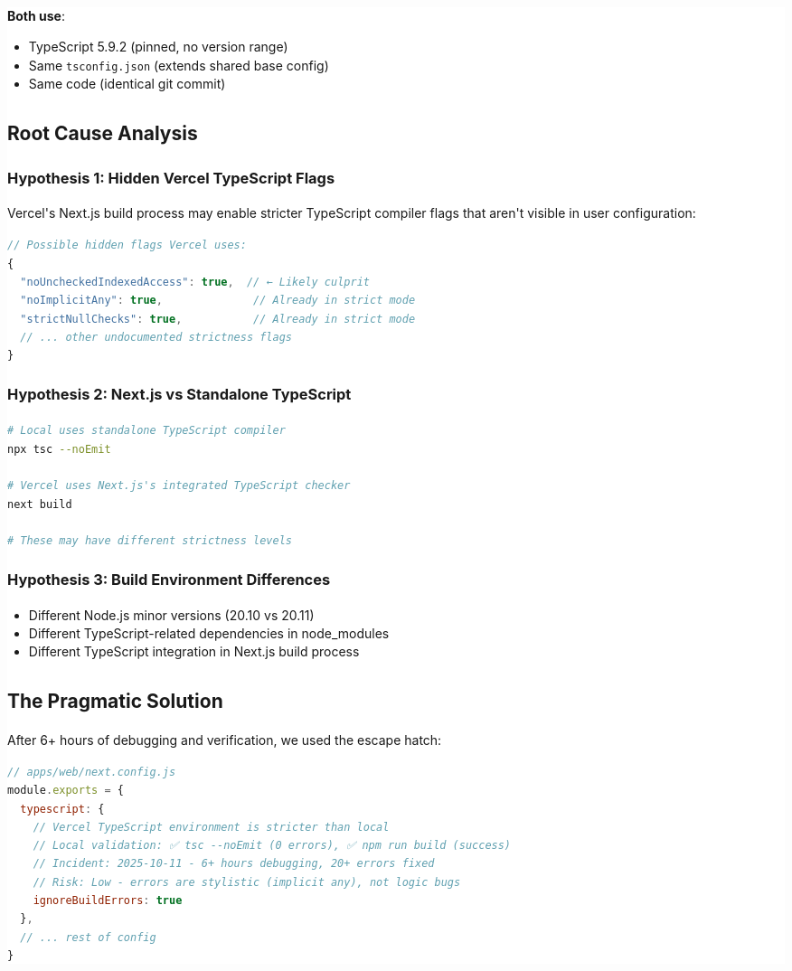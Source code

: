 **Both use**:
- TypeScript 5.9.2 (pinned, no version range)
- Same `tsconfig.json` (extends shared base config)
- Same code (identical git commit)

## Root Cause Analysis

### Hypothesis 1: Hidden Vercel TypeScript Flags
Vercel's Next.js build process may enable stricter TypeScript compiler flags that aren't visible in user configuration:

```typescript
// Possible hidden flags Vercel uses:
{
  "noUncheckedIndexedAccess": true,  // ← Likely culprit
  "noImplicitAny": true,              // Already in strict mode
  "strictNullChecks": true,           // Already in strict mode
  // ... other undocumented strictness flags
}
```

### Hypothesis 2: Next.js vs Standalone TypeScript
```bash
# Local uses standalone TypeScript compiler
npx tsc --noEmit

# Vercel uses Next.js's integrated TypeScript checker
next build

# These may have different strictness levels
```

### Hypothesis 3: Build Environment Differences
- Different Node.js minor versions (20.10 vs 20.11)
- Different TypeScript-related dependencies in node_modules
- Different TypeScript integration in Next.js build process

## The Pragmatic Solution

After 6+ hours of debugging and verification, we used the escape hatch:

```javascript
// apps/web/next.config.js
module.exports = {
  typescript: {
    // Vercel TypeScript environment is stricter than local
    // Local validation: ✅ tsc --noEmit (0 errors), ✅ npm run build (success)
    // Incident: 2025-10-11 - 6+ hours debugging, 20+ errors fixed
    // Risk: Low - errors are stylistic (implicit any), not logic bugs
    ignoreBuildErrors: true
  },
  // ... rest of config
}
```
